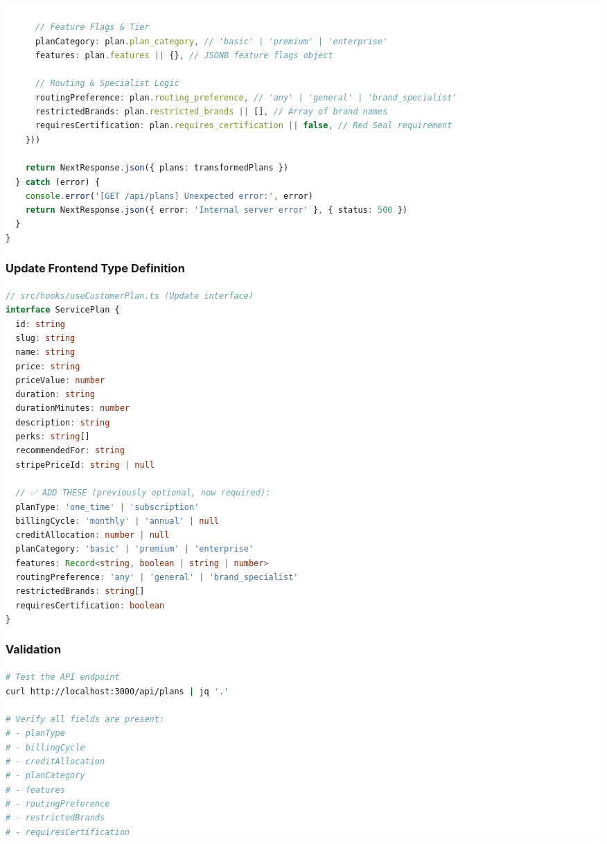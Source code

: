 ```typescript

      // Feature Flags & Tier
      planCategory: plan.plan_category, // 'basic' | 'premium' | 'enterprise'
      features: plan.features || {}, // JSONB feature flags object

      // Routing & Specialist Logic
      routingPreference: plan.routing_preference, // 'any' | 'general' | 'brand_specialist'
      restrictedBrands: plan.restricted_brands || [], // Array of brand names
      requiresCertification: plan.requires_certification || false, // Red Seal requirement
    }))

    return NextResponse.json({ plans: transformedPlans })
  } catch (error) {
    console.error('[GET /api/plans] Unexpected error:', error)
    return NextResponse.json({ error: 'Internal server error' }, { status: 500 })
  }
}
```

### Update Frontend Type Definition

```typescript
// src/hooks/useCustomerPlan.ts (Update interface)
interface ServicePlan {
  id: string
  slug: string
  name: string
  price: string
  priceValue: number
  duration: string
  durationMinutes: number
  description: string
  perks: string[]
  recommendedFor: string
  stripePriceId: string | null

  // ✅ ADD THESE (previously optional, now required):
  planType: 'one_time' | 'subscription'
  billingCycle: 'monthly' | 'annual' | null
  creditAllocation: number | null
  planCategory: 'basic' | 'premium' | 'enterprise'
  features: Record<string, boolean | string | number>
  routingPreference: 'any' | 'general' | 'brand_specialist'
  restrictedBrands: string[]
  requiresCertification: boolean
}
```

### Validation

```bash
# Test the API endpoint
curl http://localhost:3000/api/plans | jq '.'

# Verify all fields are present:
# - planType
# - billingCycle
# - creditAllocation
# - planCategory
# - features
# - routingPreference
# - restrictedBrands
# - requiresCertification
```
